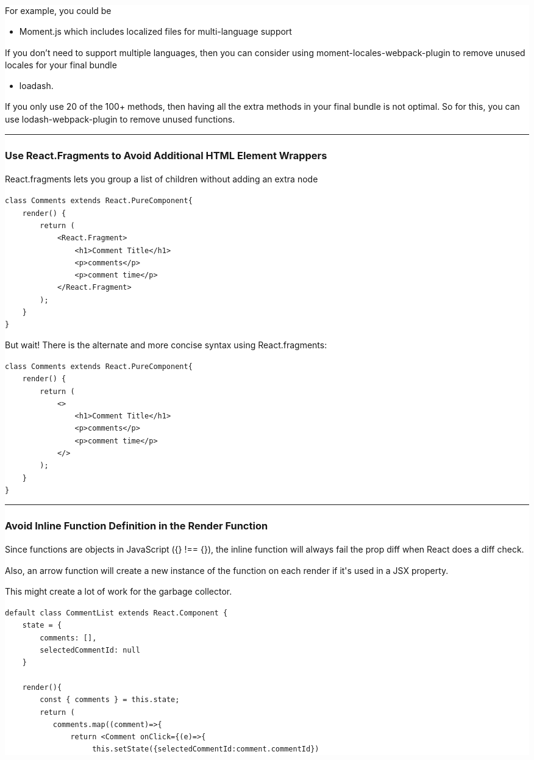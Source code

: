 For example, you could be 
- Moment.js which includes localized files for multi-language support

If you don’t need to support multiple languages, then you can consider using moment-locales-webpack-plugin to remove unused locales for your final bundle

- loadash. 

If you only use 20 of the 100+ methods, then having all the extra methods in your final bundle is not optimal. So for this, you can use lodash-webpack-plugin to remove unused functions.


---
### Use React.Fragments to Avoid Additional HTML Element Wrappers
React.fragments lets you group a list of children without adding an extra node
```
class Comments extends React.PureComponent{
    render() {
        return (
            <React.Fragment>
                <h1>Comment Title</h1>
                <p>comments</p>
                <p>comment time</p>
            </React.Fragment>
        );
    } 
}
```
But wait! There is the alternate and more concise syntax using React.fragments:
```
class Comments extends React.PureComponent{
    render() {
        return (
            <>
                <h1>Comment Title</h1>
                <p>comments</p>
                <p>comment time</p>
            </>
        );
    } 
}
```

---
### Avoid Inline Function Definition in the Render Function
Since functions are objects in JavaScript ({} !== {}), the inline function will always fail the prop diff when React does a diff check. 

Also, an arrow function will create a new instance of the function on each render if it's used in a JSX property. 

This might create a lot of work for the garbage collector.
```
default class CommentList extends React.Component {
    state = {
        comments: [],
        selectedCommentId: null
    }

    render(){
        const { comments } = this.state;
        return (
           comments.map((comment)=>{
               return <Comment onClick={(e)=>{
                    this.setState({selectedCommentId:comment.commentId})
```